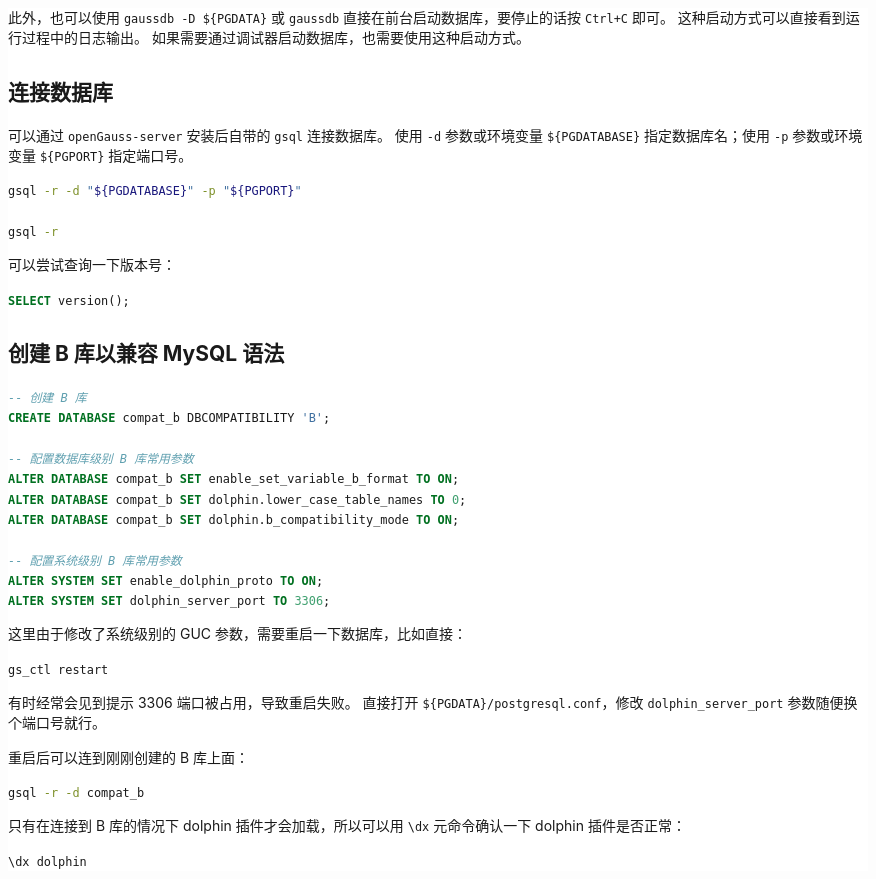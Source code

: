 此外，也可以使用 `gaussdb -D ${PGDATA}` 或 `gaussdb` 直接在前台启动数据库，要停止的话按 `Ctrl+C` 即可。
这种启动方式可以直接看到运行过程中的日志输出。
如果需要通过调试器启动数据库，也需要使用这种启动方式。

## 连接数据库

可以通过 `openGauss-server` 安装后自带的 `gsql` 连接数据库。
使用 `-d` 参数或环境变量 `${PGDATABASE}` 指定数据库名；使用 `-p` 参数或环境变量 `${PGPORT}` 指定端口号。

```sh
gsql -r -d "${PGDATABASE}" -p "${PGPORT}"

gsql -r
```

可以尝试查询一下版本号：

```sql
SELECT version();
```

## 创建 B 库以兼容 MySQL 语法

```sql
-- 创建 B 库
CREATE DATABASE compat_b DBCOMPATIBILITY 'B';

-- 配置数据库级别 B 库常用参数
ALTER DATABASE compat_b SET enable_set_variable_b_format TO ON;
ALTER DATABASE compat_b SET dolphin.lower_case_table_names TO 0;
ALTER DATABASE compat_b SET dolphin.b_compatibility_mode TO ON;

-- 配置系统级别 B 库常用参数
ALTER SYSTEM SET enable_dolphin_proto TO ON;
ALTER SYSTEM SET dolphin_server_port TO 3306;
```

这里由于修改了系统级别的 GUC 参数，需要重启一下数据库，比如直接：

```sh
gs_ctl restart
```

有时经常会见到提示 3306 端口被占用，导致重启失败。
直接打开 `${PGDATA}/postgresql.conf`，修改 `dolphin_server_port` 参数随便换个端口号就行。

重启后可以连到刚刚创建的 B 库上面：

```sh
gsql -r -d compat_b
```

只有在连接到 B 库的情况下 dolphin 插件才会加载，所以可以用 `\dx` 元命令确认一下 dolphin 插件是否正常：

```sql
\dx dolphin
```
